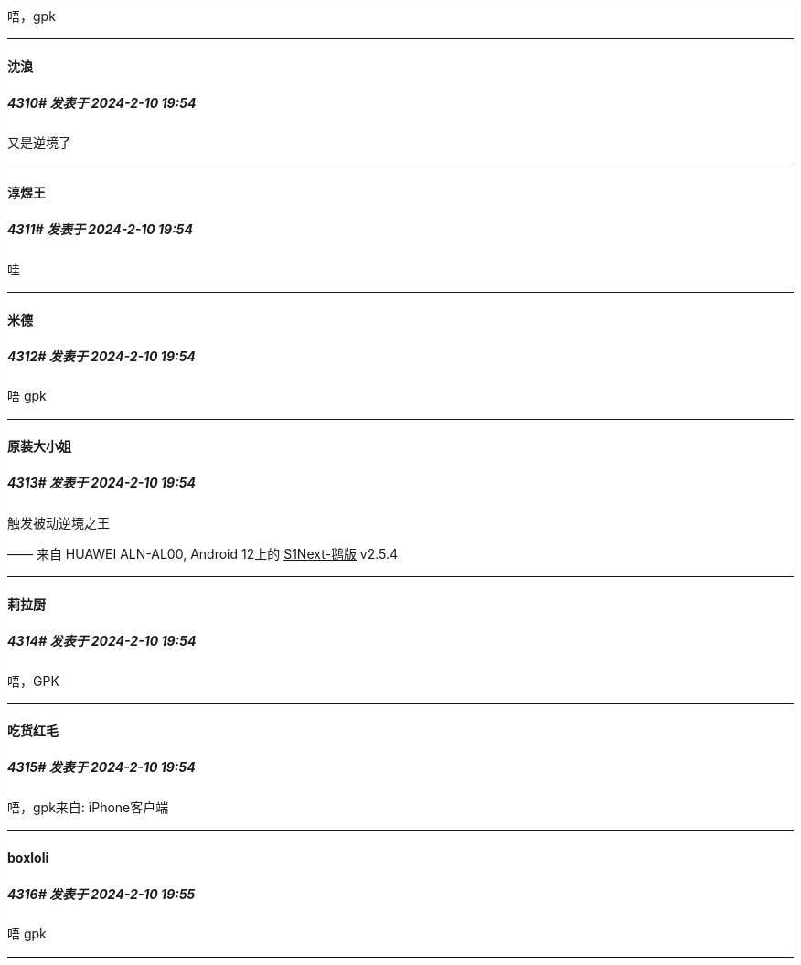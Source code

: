 唔，gpk

*****

####  沈浪  
##### 4310#       发表于 2024-2-10 19:54

又是逆境了

*****

####  淳煜王  
##### 4311#       发表于 2024-2-10 19:54

哇

*****

####  米德  
##### 4312#       发表于 2024-2-10 19:54

唔 gpk

*****

####  原装大小姐  
##### 4313#       发表于 2024-2-10 19:54

触发被动逆境之王

—— 来自 HUAWEI ALN-AL00, Android 12上的 [S1Next-鹅版](https://github.com/ykrank/S1-Next/releases) v2.5.4

*****

####  莉拉厨  
##### 4314#       发表于 2024-2-10 19:54

唔，GPK

*****

####  吃货红毛  
##### 4315#       发表于 2024-2-10 19:54

唔，gpk来自: iPhone客户端

*****

####  boxloli  
##### 4316#       发表于 2024-2-10 19:55

唔 gpk

*****
